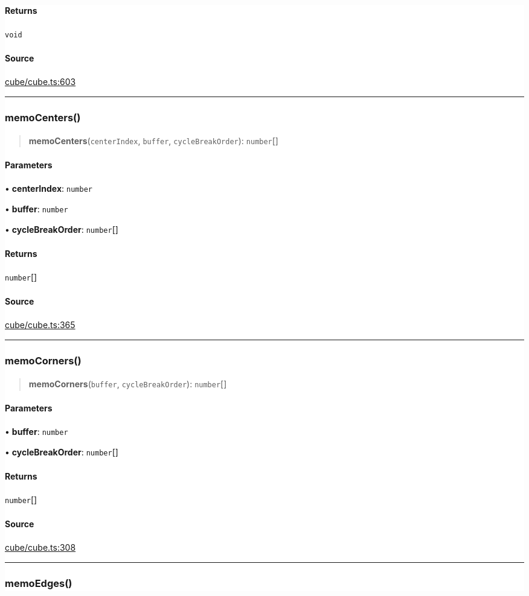 #### Returns

`void`

#### Source

[cube/cube.ts:603](https://github.com/BrouxtForce/cubelib/blob/72117884834c9a330d7870c13642ec7c97dbc128/src/cube/cube.ts#L603)

***

### memoCenters()

> **memoCenters**(`centerIndex`, `buffer`, `cycleBreakOrder`): `number`[]

#### Parameters

• **centerIndex**: `number`

• **buffer**: `number`

• **cycleBreakOrder**: `number`[]

#### Returns

`number`[]

#### Source

[cube/cube.ts:365](https://github.com/BrouxtForce/cubelib/blob/72117884834c9a330d7870c13642ec7c97dbc128/src/cube/cube.ts#L365)

***

### memoCorners()

> **memoCorners**(`buffer`, `cycleBreakOrder`): `number`[]

#### Parameters

• **buffer**: `number`

• **cycleBreakOrder**: `number`[]

#### Returns

`number`[]

#### Source

[cube/cube.ts:308](https://github.com/BrouxtForce/cubelib/blob/72117884834c9a330d7870c13642ec7c97dbc128/src/cube/cube.ts#L308)

***

### memoEdges()
